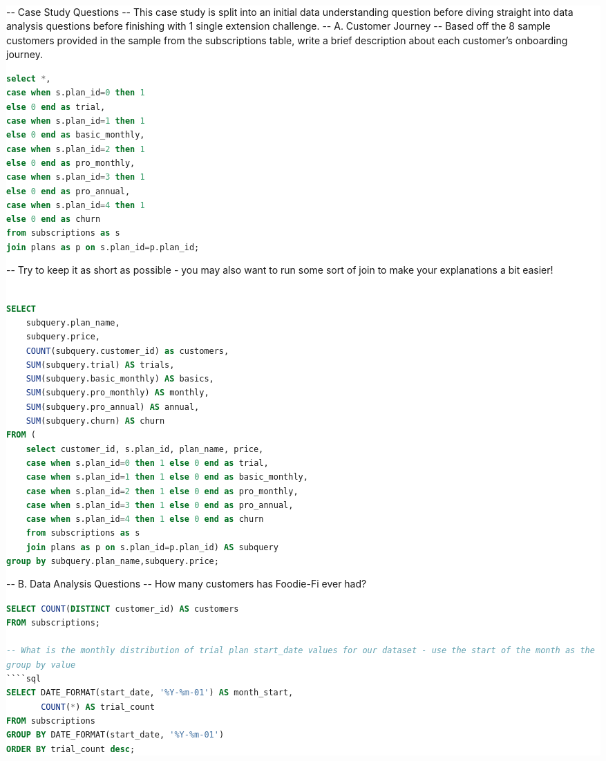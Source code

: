 -- Case Study Questions
-- This case study is split into an initial data understanding question before diving straight into data analysis questions before finishing with 1 single extension challenge.
-- A. Customer Journey
-- Based off the 8 sample customers provided in the sample from the subscriptions table, write a brief description about each customer’s onboarding journey.

````sql
select *, 
case when s.plan_id=0 then 1
else 0 end as trial,
case when s.plan_id=1 then 1
else 0 end as basic_monthly,
case when s.plan_id=2 then 1
else 0 end as pro_monthly,
case when s.plan_id=3 then 1
else 0 end as pro_annual,
case when s.plan_id=4 then 1
else 0 end as churn
from subscriptions as s
join plans as p on s.plan_id=p.plan_id;
````


-- Try to keep it as short as possible - you may also want to run some sort of join to make your explanations a bit easier!
````sql

SELECT 
    subquery.plan_name,
    subquery.price,
    COUNT(subquery.customer_id) as customers,
    SUM(subquery.trial) AS trials,
    SUM(subquery.basic_monthly) AS basics,
    SUM(subquery.pro_monthly) AS monthly,
    SUM(subquery.pro_annual) AS annual,
    SUM(subquery.churn) AS churn
FROM (
	select customer_id, s.plan_id, plan_name, price, 
	case when s.plan_id=0 then 1 else 0 end as trial,
	case when s.plan_id=1 then 1 else 0 end as basic_monthly,
	case when s.plan_id=2 then 1 else 0 end as pro_monthly,
	case when s.plan_id=3 then 1 else 0 end as pro_annual,
	case when s.plan_id=4 then 1 else 0 end as churn
	from subscriptions as s
	join plans as p on s.plan_id=p.plan_id) AS subquery
group by subquery.plan_name,subquery.price;
````

-- B. Data Analysis Questions
-- How many customers has Foodie-Fi ever had?
````sql
SELECT COUNT(DISTINCT customer_id) AS customers
FROM subscriptions;

-- What is the monthly distribution of trial plan start_date values for our dataset - use the start of the month as the group by value
````sql
SELECT DATE_FORMAT(start_date, '%Y-%m-01') AS month_start,
       COUNT(*) AS trial_count
FROM subscriptions
GROUP BY DATE_FORMAT(start_date, '%Y-%m-01')
ORDER BY trial_count desc;
````
